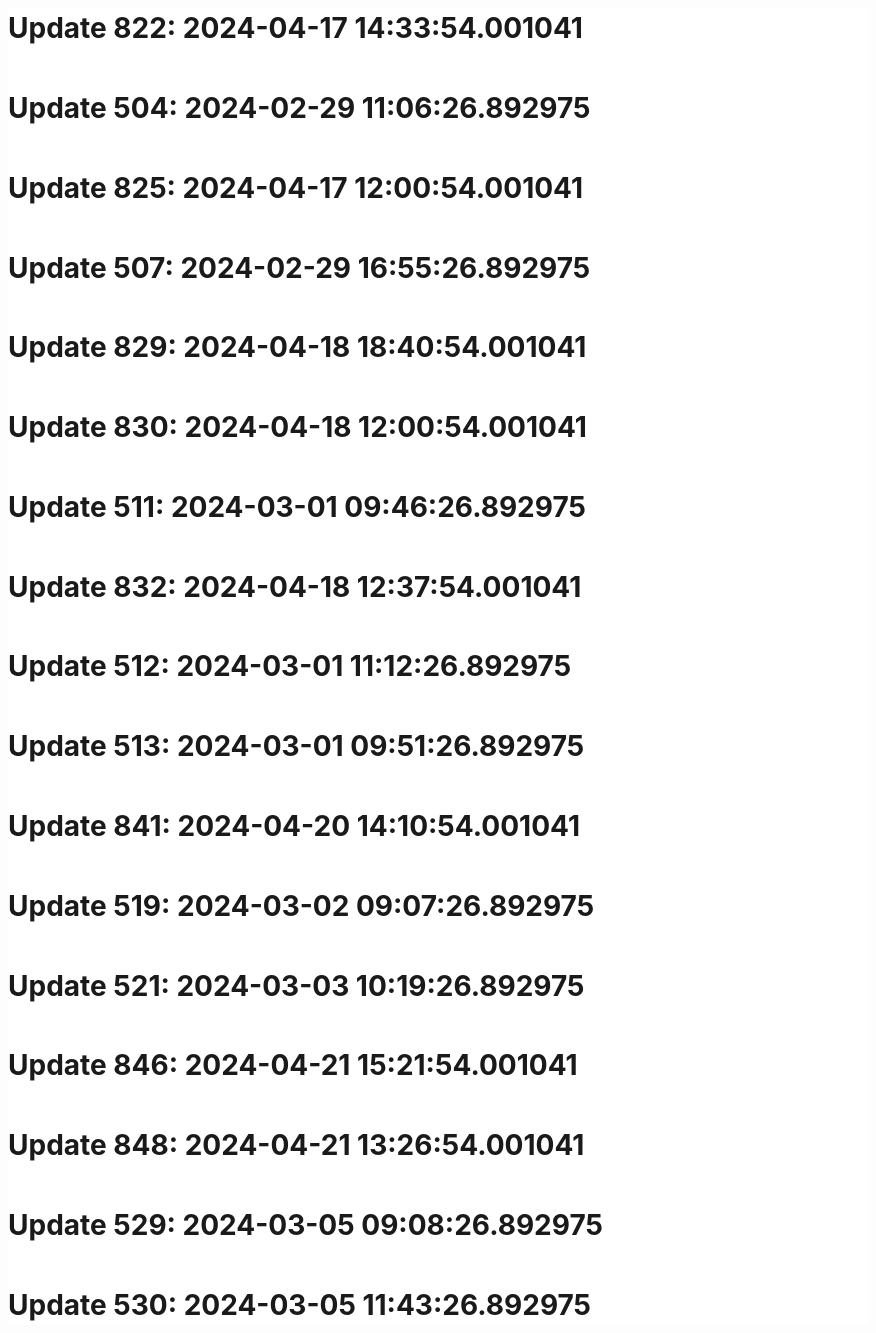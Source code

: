 # Update 822: 2024-04-17 14:33:54.001041

# Update 504: 2024-02-29 11:06:26.892975

# Update 825: 2024-04-17 12:00:54.001041

# Update 507: 2024-02-29 16:55:26.892975

# Update 829: 2024-04-18 18:40:54.001041

# Update 830: 2024-04-18 12:00:54.001041

# Update 511: 2024-03-01 09:46:26.892975

# Update 832: 2024-04-18 12:37:54.001041

# Update 512: 2024-03-01 11:12:26.892975

# Update 513: 2024-03-01 09:51:26.892975

# Update 841: 2024-04-20 14:10:54.001041

# Update 519: 2024-03-02 09:07:26.892975

# Update 521: 2024-03-03 10:19:26.892975

# Update 846: 2024-04-21 15:21:54.001041

# Update 848: 2024-04-21 13:26:54.001041

# Update 529: 2024-03-05 09:08:26.892975

# Update 530: 2024-03-05 11:43:26.892975
